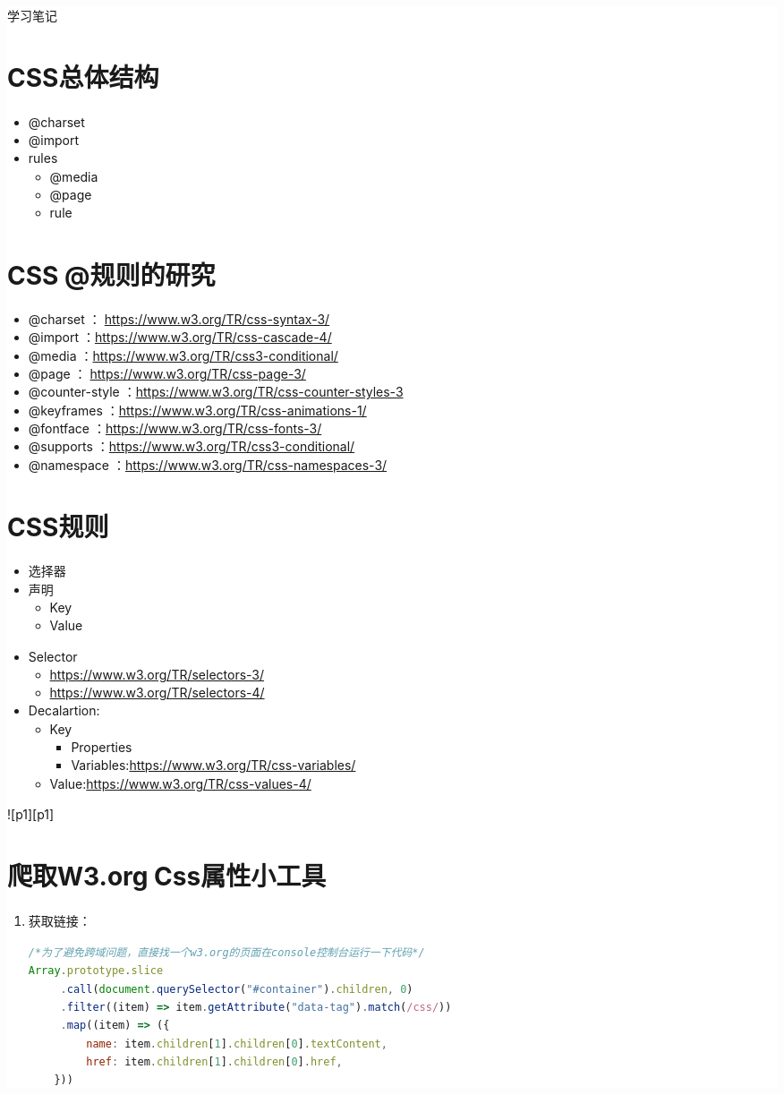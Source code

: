 学习笔记


# CSS总体结构

* @charset
* @import
* rules
  * @media
  * @page
  * rule

# CSS @规则的研究

* @charset ： https://www.w3.org/TR/css-syntax-3/
* @import ：https://www.w3.org/TR/css-cascade-4/
* @media ：https://www.w3.org/TR/css3-conditional/
* @page ： https://www.w3.org/TR/css-page-3/
* @counter-style ：https://www.w3.org/TR/css-counter-styles-3
* @keyframes ：https://www.w3.org/TR/css-animations-1/
* @fontface ：https://www.w3.org/TR/css-fonts-3/
* @supports ：https://www.w3.org/TR/css3-conditional/
* @namespace ：https://www.w3.org/TR/css-namespaces-3/

# CSS规则

* 选择器
* 声明
  * Key
  * Value

>>>>>>>>>>>>>>>>>>>>>>>>>>>>>>>>>>>>>>>>>

* Selector
  * https://www.w3.org/TR/selectors-3/
  * https://www.w3.org/TR/selectors-4/
* Decalartion:
  * Key
    * Properties
    * Variables:https://www.w3.org/TR/css-variables/
  * Value:https://www.w3.org/TR/css-values-4/

![p1][p1]

# 爬取W3.org Css属性小工具

1. 获取链接：

   ```js
   /*为了避免跨域问题，直接找一个w3.org的页面在console控制台运行一下代码*/	
   Array.prototype.slice
   		.call(document.querySelector("#container").children, 0)
   		.filter((item) => item.getAttribute("data-tag").match(/css/))
   		.map((item) => ({
   			name: item.children[1].children[0].textContent,
   			href: item.children[1].children[0].href,
       }))
   ```
